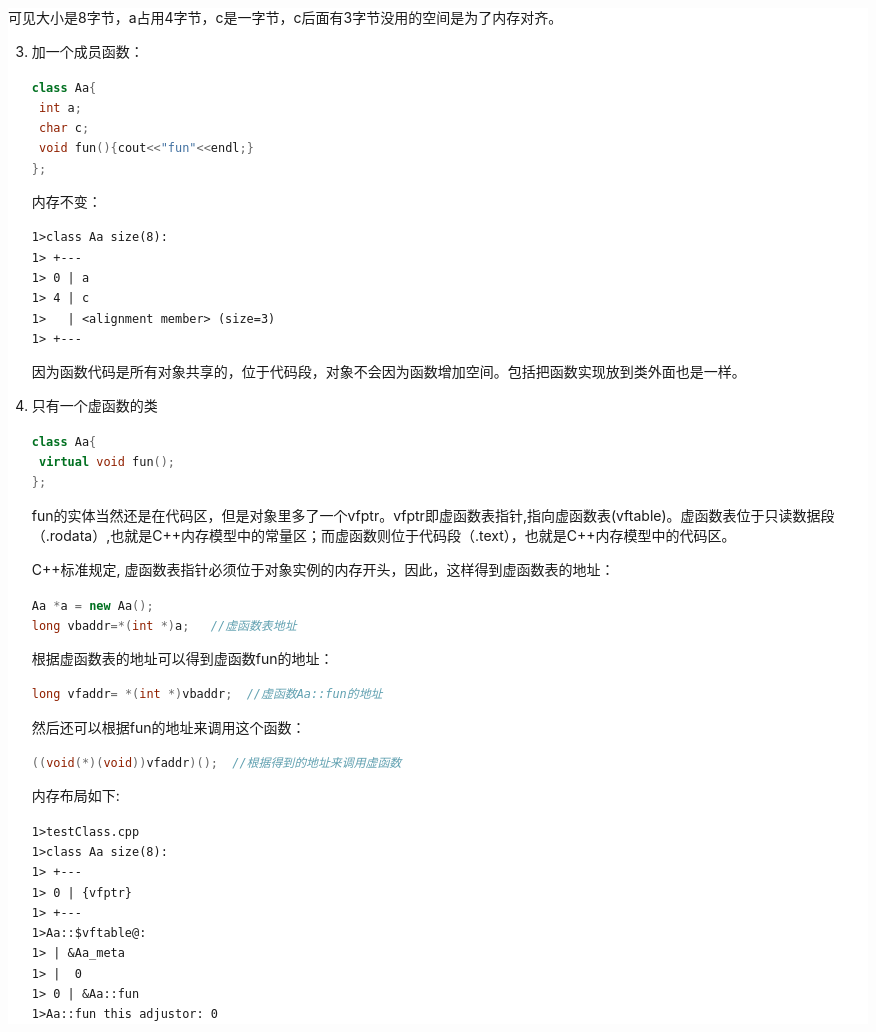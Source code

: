    可见大小是8字节，a占用4字节，c是一字节，c后面有3字节没用的空间是为了内存对齐。

3. 加一个成员函数：

   ```c++
   class Aa{
   	int a;
   	char c;
   	void fun(){cout<<"fun"<<endl;}
   };
   ```

   内存不变：

   ```shell
   1>class Aa size(8):
   1> +---
   1> 0 | a
   1> 4 | c
   1>   | <alignment member> (size=3)
   1> +---
   ```

   因为函数代码是所有对象共享的，位于代码段，对象不会因为函数增加空间。包括把函数实现放到类外面也是一样。

4. 只有一个虚函数的类

   ```c++
   class Aa{
   	virtual void fun();
   };
   ```

   fun的实体当然还是在代码区，但是对象里多了一个vfptr。vfptr即虚函数表指针,指向虚函数表(vftable)。虚函数表位于只读数据段（.rodata）,也就是C++内存模型中的常量区；而虚函数则位于代码段（.text），也就是C++内存模型中的代码区。

   C++标准规定, 虚函数表指针必须位于对象实例的内存开头，因此，这样得到虚函数表的地址：

   ```c++
   Aa *a = new Aa();
   long vbaddr=*(int *)a;   //虚函数表地址
   ```

   根据虚函数表的地址可以得到虚函数fun的地址：

   ```c++
   long vfaddr= *(int *)vbaddr;  //虚函数Aa::fun的地址
   ```

    然后还可以根据fun的地址来调用这个函数：

   ```c++
   ((void(*)(void))vfaddr)();  //根据得到的地址来调用虚函数 
   ```

   

   内存布局如下:

   ```shell
   1>testClass.cpp
   1>class Aa size(8):
   1> +---
   1> 0 | {vfptr}
   1> +---
   1>Aa::$vftable@:
   1> | &Aa_meta
   1> |  0
   1> 0 | &Aa::fun
   1>Aa::fun this adjustor: 0
   ```
